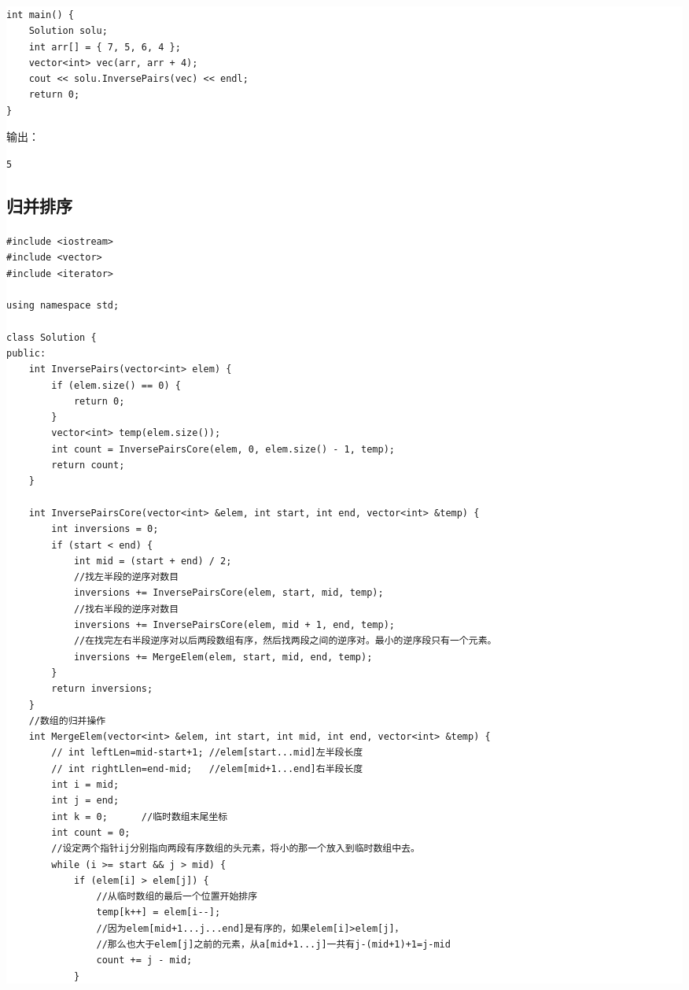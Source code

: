     int main() {
    	Solution solu;
    	int arr[] = { 7, 5, 6, 4 };
    	vector<int> vec(arr, arr + 4);
    	cout << solu.InversePairs(vec) << endl;
    	return 0;
    }


输出：

    
    5




## 归并排序



    
    #include <iostream>
    #include <vector>
    #include <iterator>
    
    using namespace std;
    
    class Solution {
    public:
    	int InversePairs(vector<int> elem) {
    		if (elem.size() == 0) {
    			return 0;
    		}
    		vector<int> temp(elem.size());
    		int count = InversePairsCore(elem, 0, elem.size() - 1, temp);
    		return count;
    	}
    
    	int InversePairsCore(vector<int> &elem, int start, int end, vector<int> &temp) {
    		int inversions = 0;
    		if (start < end) {
    			int mid = (start + end) / 2;
    			//找左半段的逆序对数目
    			inversions += InversePairsCore(elem, start, mid, temp);
    			//找右半段的逆序对数目
    			inversions += InversePairsCore(elem, mid + 1, end, temp);
    			//在找完左右半段逆序对以后两段数组有序，然后找两段之间的逆序对。最小的逆序段只有一个元素。
    			inversions += MergeElem(elem, start, mid, end, temp);
    		}
    		return inversions;
    	}
    	//数组的归并操作
    	int MergeElem(vector<int> &elem, int start, int mid, int end, vector<int> &temp) {
    		// int leftLen=mid-start+1; //elem[start...mid]左半段长度
    		// int rightLlen=end-mid;   //elem[mid+1...end]右半段长度
    		int i = mid;
    		int j = end;
    		int k = 0;      //临时数组末尾坐标
    		int count = 0;
    		//设定两个指针ij分别指向两段有序数组的头元素，将小的那一个放入到临时数组中去。
    		while (i >= start && j > mid) {
    			if (elem[i] > elem[j]) {
    				//从临时数组的最后一个位置开始排序
    				temp[k++] = elem[i--];
    				//因为elem[mid+1...j...end]是有序的，如果elem[i]>elem[j]，
    				//那么也大于elem[j]之前的元素，从a[mid+1...j]一共有j-(mid+1)+1=j-mid
    				count += j - mid;
    			}